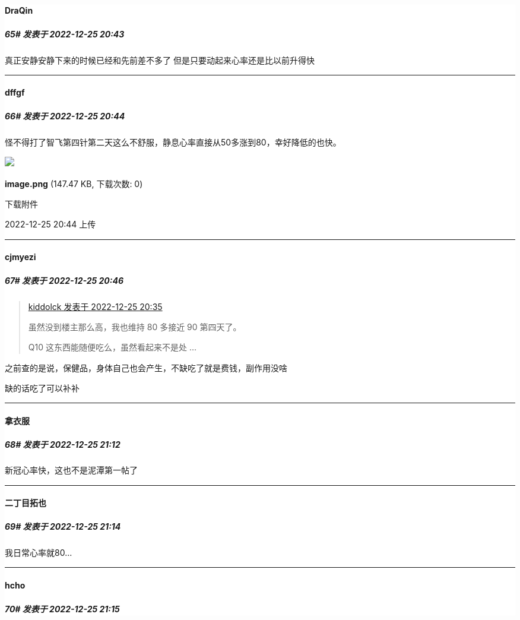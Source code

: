 ####  DraQin  
##### 65#       发表于 2022-12-25 20:43

真正安静安静下来的时候已经和先前差不多了
但是只要动起来心率还是比以前升得快

*****

####  dffgf  
##### 66#       发表于 2022-12-25 20:44

怪不得打了智飞第四针第二天这么不舒服，静息心率直接从50多涨到80，幸好降低的也快。

<img src="https://img.saraba1st.com/forum/202212/25/204419klhcgc7h17gmrhcg.png" referrerpolicy="no-referrer">

<strong>image.png</strong> (147.47 KB, 下载次数: 0)

下载附件

2022-12-25 20:44 上传

*****

####  cjmyezi  
##### 67#       发表于 2022-12-25 20:46

<blockquote><a href="httphttps://bbs.saraba1st.com/2b/forum.php?mod=redirect&amp;goto=findpost&amp;pid=59087067&amp;ptid=2111864" target="_blank">kiddolck 发表于 2022-12-25 20:35</a>

虽然没到楼主那么高，我也维持 80 多接近 90 第四天了。

Q10 这东西能随便吃么，虽然看起来不是处 ...</blockquote>
之前查的是说，保健品，身体自己也会产生，不缺吃了就是费钱，副作用没啥

缺的话吃了可以补补



*****

####  拿衣服  
##### 68#       发表于 2022-12-25 21:12

新冠心率快，这也不是泥潭第一帖了



*****

####  二丁目拓也  
##### 69#       发表于 2022-12-25 21:14

我日常心率就80...

*****

####  hcho  
##### 70#       发表于 2022-12-25 21:15
